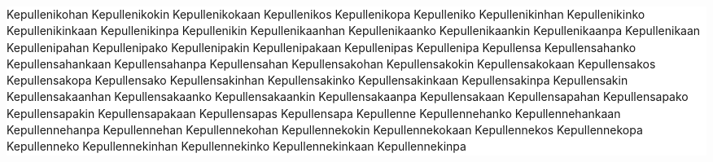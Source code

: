 Kepullenikohan
Kepullenikokin
Kepullenikokaan
Kepullenikos
Kepullenikopa
Kepulleniko
Kepullenikinhan
Kepullenikinko
Kepullenikinkaan
Kepullenikinpa
Kepullenikin
Kepullenikaanhan
Kepullenikaanko
Kepullenikaankin
Kepullenikaanpa
Kepullenikaan
Kepullenipahan
Kepullenipako
Kepullenipakin
Kepullenipakaan
Kepullenipas
Kepullenipa
Kepullensa
Kepullensahanko
Kepullensahankaan
Kepullensahanpa
Kepullensahan
Kepullensakohan
Kepullensakokin
Kepullensakokaan
Kepullensakos
Kepullensakopa
Kepullensako
Kepullensakinhan
Kepullensakinko
Kepullensakinkaan
Kepullensakinpa
Kepullensakin
Kepullensakaanhan
Kepullensakaanko
Kepullensakaankin
Kepullensakaanpa
Kepullensakaan
Kepullensapahan
Kepullensapako
Kepullensapakin
Kepullensapakaan
Kepullensapas
Kepullensapa
Kepullenne
Kepullennehanko
Kepullennehankaan
Kepullennehanpa
Kepullennehan
Kepullennekohan
Kepullennekokin
Kepullennekokaan
Kepullennekos
Kepullennekopa
Kepullenneko
Kepullennekinhan
Kepullennekinko
Kepullennekinkaan
Kepullennekinpa